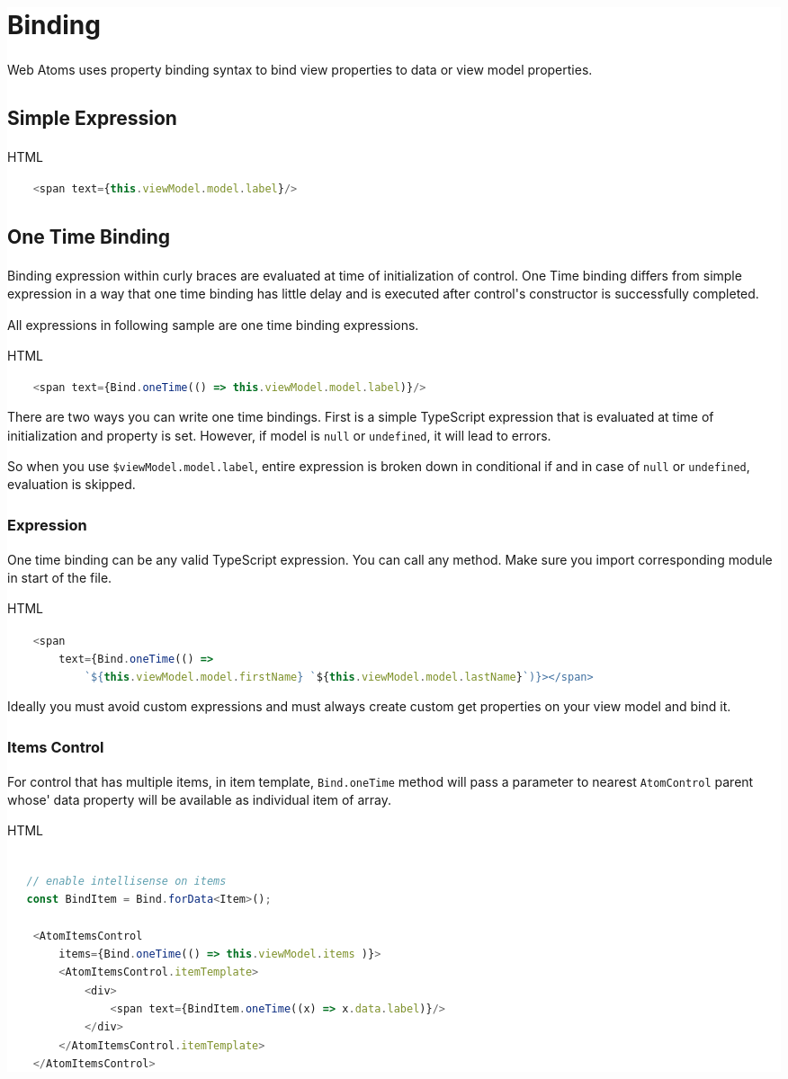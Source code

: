 # Binding

Web Atoms uses property binding syntax to bind view properties to data or view model properties.

## Simple Expression

HTML
```typescript
    <span text={this.viewModel.model.label}/>
```

## One Time Binding

Binding expression within curly braces are evaluated at time of initialization of control. One Time binding differs from simple expression in a way that one time binding has little delay and is executed after control's constructor is successfully completed.

All expressions in following sample are one time binding expressions.

HTML
```typescript
    <span text={Bind.oneTime(() => this.viewModel.model.label)}/>
```

There are two ways you can write one time bindings. First is a simple TypeScript expression that is evaluated at time of initialization and property is set. However, if model is `null` or `undefined`, it will lead to errors.

So when you use `$viewModel.model.label`, entire expression is broken down in conditional if and in case of `null` or `undefined`, evaluation is skipped.

### Expression

One time binding can be any valid TypeScript expression. You can call any method. Make sure you import corresponding module in start of the file.

HTML
```typescript
    <span
        text={Bind.oneTime(() =>
            `${this.viewModel.model.firstName} `${this.viewModel.model.lastName}`)}></span>
```

Ideally you must avoid custom expressions and must always create custom get properties on your view model and bind it.

### Items Control

For control that has multiple items, in item template, `Bind.oneTime` method will pass a parameter to nearest `AtomControl` parent whose' data property will be available as individual item of array.

HTML
```typescript

   // enable intellisense on items
   const BindItem = Bind.forData<Item>();

    <AtomItemsControl
        items={Bind.oneTime(() => this.viewModel.items )}>
        <AtomItemsControl.itemTemplate>
            <div>
                <span text={BindItem.oneTime((x) => x.data.label)}/>
            </div>
        </AtomItemsControl.itemTemplate>
    </AtomItemsControl>
```
